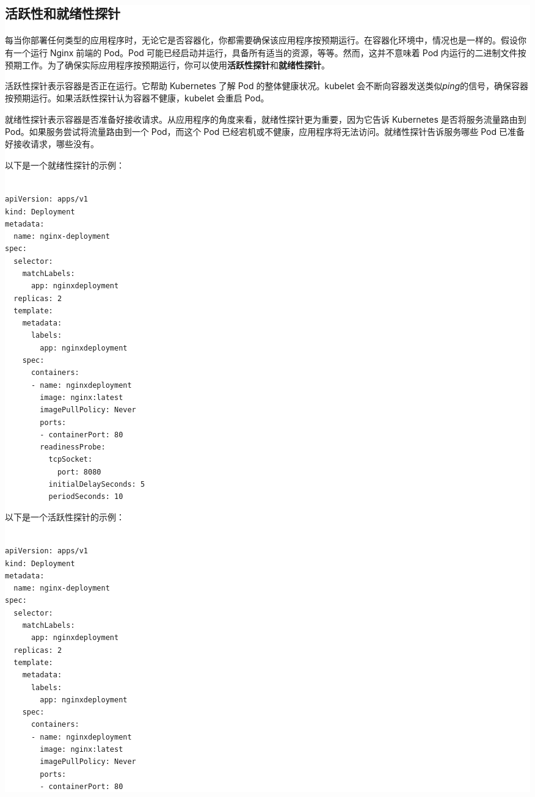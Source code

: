 ## 活跃性和就绪性探针

每当你部署任何类型的应用程序时，无论它是否容器化，你都需要确保该应用程序按预期运行。在容器化环境中，情况也是一样的。假设你有一个运行 Nginx 前端的 Pod。Pod 可能已经启动并运行，具备所有适当的资源，等等。然而，这并不意味着 Pod 内运行的二进制文件按预期工作。为了确保实际应用程序按预期运行，你可以使用**活跃性探针**和**就绪性探针**。

活跃性探针表示容器是否正在运行。它帮助 Kubernetes 了解 Pod 的整体健康状况。kubelet 会不断向容器发送类似*ping*的信号，确保容器按预期运行。如果活跃性探针认为容器不健康，kubelet 会重启 Pod。

就绪性探针表示容器是否准备好接收请求。从应用程序的角度来看，就绪性探针更为重要，因为它告诉 Kubernetes 是否将服务流量路由到 Pod。如果服务尝试将流量路由到一个 Pod，而这个 Pod 已经宕机或不健康，应用程序将无法访问。就绪性探针告诉服务哪些 Pod 已准备好接收请求，哪些没有。

以下是一个就绪性探针的示例：

```

apiVersion: apps/v1
kind: Deployment
metadata:
  name: nginx-deployment
spec:
  selector:
    matchLabels:
      app: nginxdeployment
  replicas: 2
  template:
    metadata:
      labels:
        app: nginxdeployment
    spec:
      containers:
      - name: nginxdeployment
        image: nginx:latest
        imagePullPolicy: Never
        ports:
        - containerPort: 80
        readinessProbe:
          tcpSocket:
            port: 8080
          initialDelaySeconds: 5
          periodSeconds: 10
```

以下是一个活跃性探针的示例：

```

apiVersion: apps/v1
kind: Deployment
metadata:
  name: nginx-deployment
spec:
  selector:
    matchLabels:
      app: nginxdeployment
  replicas: 2
  template:
    metadata:
      labels:
        app: nginxdeployment
    spec:
      containers:
      - name: nginxdeployment
        image: nginx:latest
        imagePullPolicy: Never
        ports:
        - containerPort: 80
```